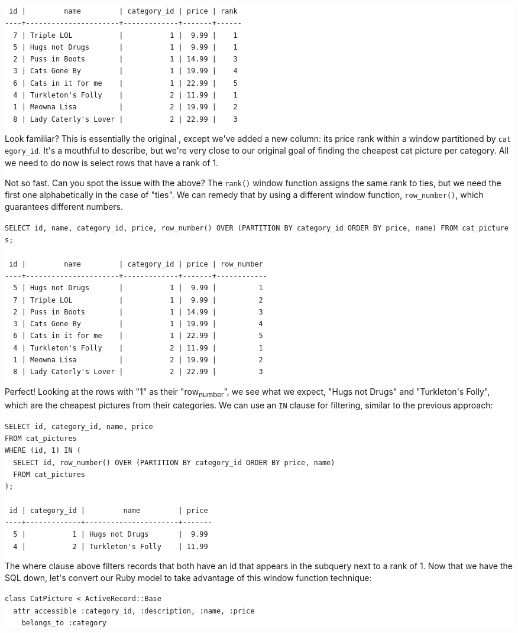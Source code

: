      id |         name         | category_id | price | rank
    ----+----------------------+-------------+-------+------
      7 | Triple LOL           |           1 |  9.99 |    1
      5 | Hugs not Drugs       |           1 |  9.99 |    1
      2 | Puss in Boots        |           1 | 14.99 |    3
      3 | Cats Gone By         |           1 | 19.99 |    4
      6 | Cats in it for me    |           1 | 22.99 |    5
      4 | Turkleton's Folly    |           2 | 11.99 |    1
      1 | Meowna Lisa          |           2 | 19.99 |    2
      8 | Lady Caterly's Lover |           2 | 22.99 |    3

Look familiar? This is essentially the original , except we've added a new column: its price rank within a window partitioned by `category_id`. It's a mouthful to describe, but we're very close to our original goal of finding the cheapest cat picture per category. All we need to do now is select rows that have a rank of 1.

Not so fast. Can you spot the issue with the above? The `rank()` window function assigns the same rank to ties, but we need the first one alphabetically in the case of "ties". We can remedy that by using a different window function, `row_number()`, which guarantees different numbers.

    SELECT id, name, category_id, price, row_number() OVER (PARTITION BY category_id ORDER BY price, name) FROM cat_pictures;
    
     id |         name         | category_id | price | row_number
    ----+----------------------+-------------+-------+------------
      5 | Hugs not Drugs       |           1 |  9.99 |          1
      7 | Triple LOL           |           1 |  9.99 |          2
      2 | Puss in Boots        |           1 | 14.99 |          3
      3 | Cats Gone By         |           1 | 19.99 |          4
      6 | Cats in it for me    |           1 | 22.99 |          5
      4 | Turkleton's Folly    |           2 | 11.99 |          1
      1 | Meowna Lisa          |           2 | 19.99 |          2
      8 | Lady Caterly's Lover |           2 | 22.99 |          3

Perfect! Looking at the rows with "1" as their "row<sub>number</sub>", we see what we expect, "Hugs not Drugs" and "Turkleton's Folly", which are the cheapest pictures from their categories. We can use an `IN` clause for filtering, similar to the previous approach:

    SELECT id, category_id, name, price
    FROM cat_pictures
    WHERE (id, 1) IN (
      SELECT id, row_number() OVER (PARTITION BY category_id ORDER BY price, name)
      FROM cat_pictures
    );

     id | category_id |         name         | price
    ----+-------------+----------------------+-------
      5 |           1 | Hugs not Drugs       |  9.99
      4 |           2 | Turkleton's Folly    | 11.99

The where clause above filters records that both have an id that appears in the subquery next to a rank of 1. Now that we have the SQL down, let's convert our Ruby model to take advantage of this window function technique:

    class CatPicture < ActiveRecord::Base
      attr_accessible :category_id, :description, :name, :price
        belongs_to :category
    